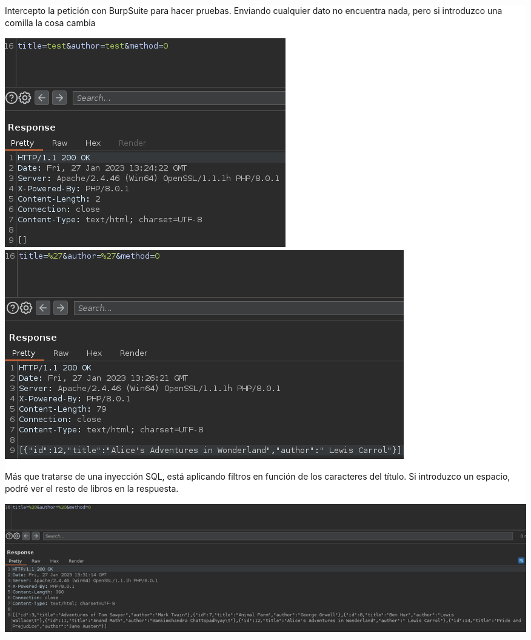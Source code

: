 Intercepto la petición con BurpSuite para hacer pruebas. Enviando cualquier dato no encuentra nada, pero si introduzco una comilla la cosa cambia

<img src="/writeups/assets/img/Breadcrumbs-htb/3.png" alt=""> <img src="/writeups/assets/img/Breadcrumbs-htb/4.png" alt="">

Más que tratarse de una inyección SQL, está aplicando filtros en función de los caracteres del título. Si introduzco un espacio, podré ver el resto de libros en la respuesta.

<img src="/writeups/assets/img/Breadcrumbs-htb/5.png" alt="">
